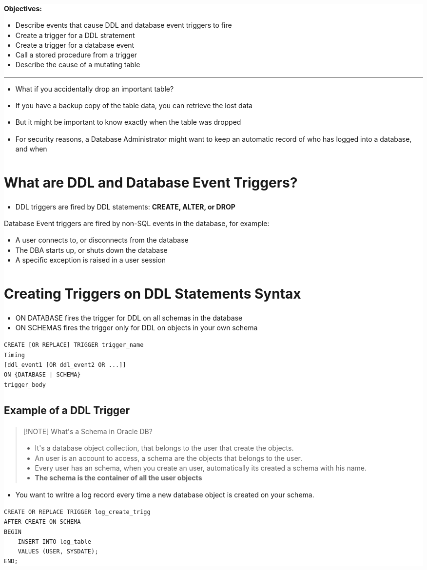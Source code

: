 
**Objectives:**

- Describe events that cause DDL and database event triggers to fire
- Create a trigger for a DDL stratement
- Create a trigger for a database event
- Call a stored procedure from a trigger
- Describe the cause of a mutating table

-----------------------------

- What if you accidentally drop an important table?
- If you have a backup copy of the table data, you can retrieve the lost data
- But it might be important to know exactly when the table was dropped

- For security reasons, a Database Administrator might want to keep an automatic record of who has logged into a database, and when

# What are DDL and Database Event Triggers?

- DDL triggers are fired by DDL statements: **CREATE, ALTER, or DROP**

Database Event triggers are fired by non-SQL events in the database, for example:

- A user connects to, or disconnects from the database
- The DBA starts up, or shuts down the database
- A specific exception is raised in a user session

# Creating Triggers on DDL Statements Syntax

- ON DATABASE fires the trigger for DDL on all schemas in the database
- ON SCHEMAS fires the trigger only for DDL on objects in your own schema

```
CREATE [OR REPLACE] TRIGGER trigger_name 
Timing 
[ddl_event1 [OR ddl_event2 OR ...]]
ON {DATABASE | SCHEMA}
trigger_body
```

## Example of a DDL Trigger

> [!NOTE] What's a Schema in Oracle DB?
> - It's a database object collection, that belongs to the user that create the objects.
> - An user is an account to access, a schema are the objects that belongs to the user.
> - Every user has an schema, when you create an user, automatically its created a schema with his name.
> - **The schema is the container of all the user objects**

- You want to writre a log record every time a new database object is created on your schema.

```
CREATE OR REPLACE TRIGGER log_create_trigg
AFTER CREATE ON SCHEMA 
BEGIN
	INSERT INTO log_table
	VALUES (USER, SYSDATE);
END;
```
